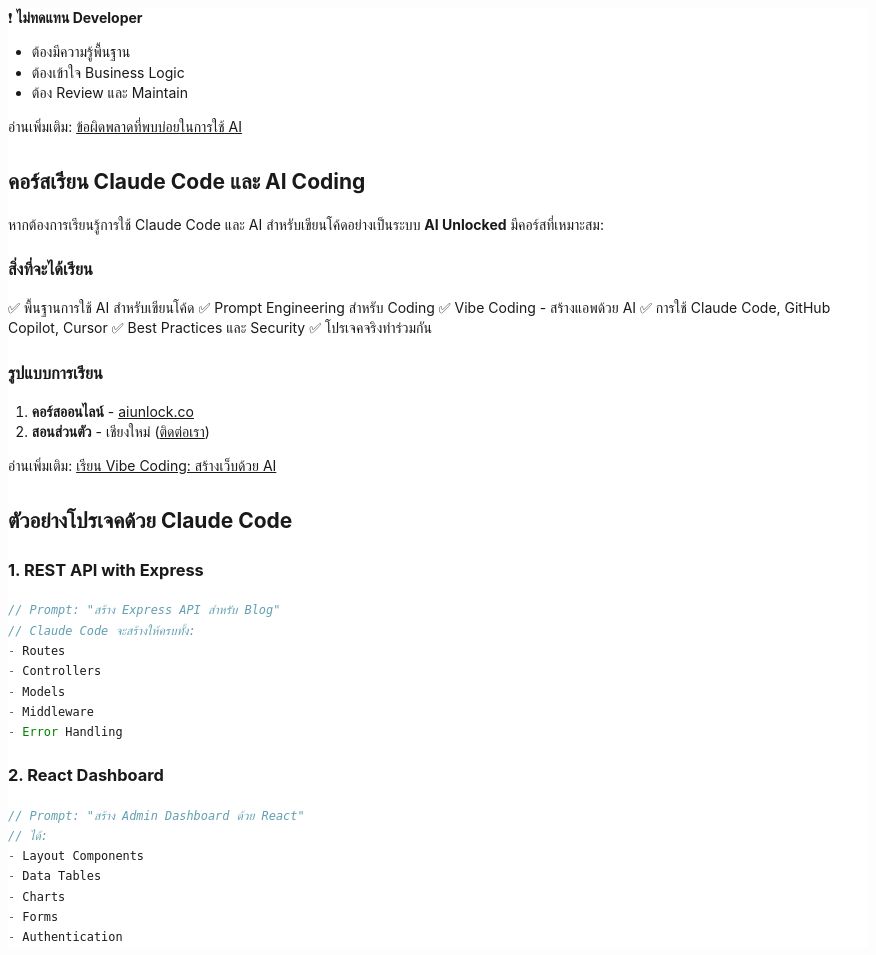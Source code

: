 ❗ **ไม่ทดแทน Developer**
- ต้องมีความรู้พื้นฐาน
- ต้องเข้าใจ Business Logic
- ต้อง Review และ Maintain

อ่านเพิ่มเติม: [ข้อผิดพลาดที่พบบ่อยในการใช้ AI](/blog/common-ai-mistakes/)

## คอร์สเรียน Claude Code และ AI Coding

หากต้องการเรียนรู้การใช้ Claude Code และ AI สำหรับเขียนโค้ดอย่างเป็นระบบ **AI Unlocked** มีคอร์สที่เหมาะสม:

### สิ่งที่จะได้เรียน

✅ พื้นฐานการใช้ AI สำหรับเขียนโค้ด
✅ Prompt Engineering สำหรับ Coding
✅ Vibe Coding - สร้างแอพด้วย AI
✅ การใช้ Claude Code, GitHub Copilot, Cursor
✅ Best Practices และ Security
✅ โปรเจคจริงทำร่วมกัน

### รูปแบบการเรียน

1. **คอร์สออนไลน์** - [aiunlock.co](https://aiunlock.co/)
2. **สอนส่วนตัว** - เชียงใหม่ ([ติดต่อเรา](/contact/))

อ่านเพิ่มเติม: [เรียน Vibe Coding: สร้างเว็บด้วย AI](/blog/what-is-vibe-coding/)

## ตัวอย่างโปรเจคด้วย Claude Code

### 1. REST API with Express

```javascript
// Prompt: "สร้าง Express API สำหรับ Blog"
// Claude Code จะสร้างให้ครบทั้ง:
- Routes
- Controllers
- Models
- Middleware
- Error Handling
```

### 2. React Dashboard

```javascript
// Prompt: "สร้าง Admin Dashboard ด้วย React"
// ได้:
- Layout Components
- Data Tables
- Charts
- Forms
- Authentication
```
